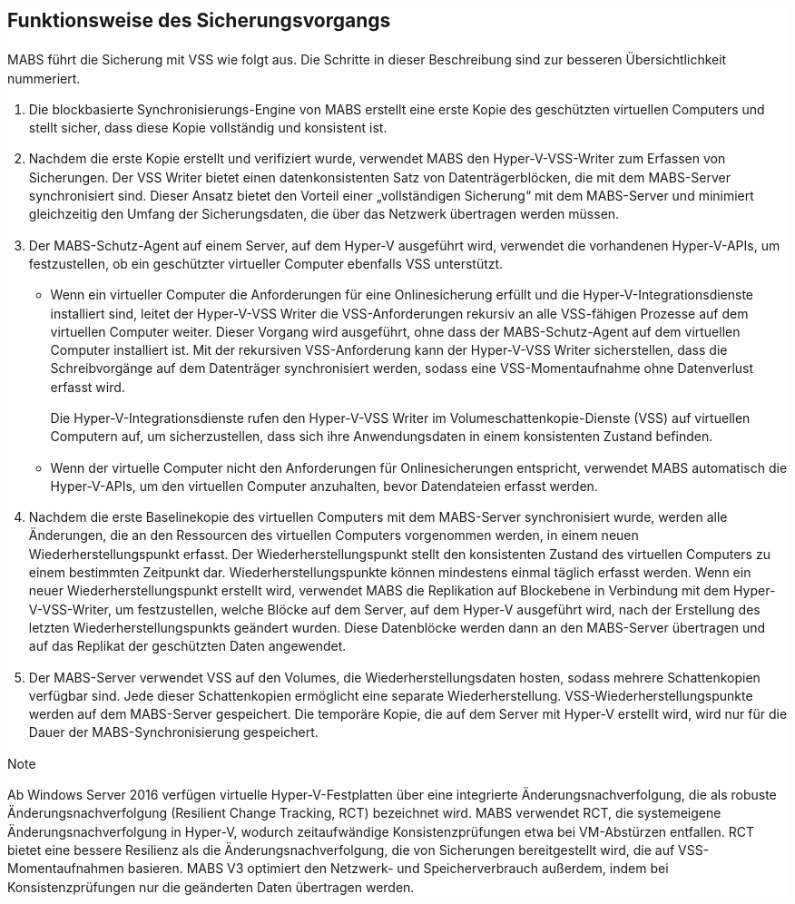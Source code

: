 ## <a name="how-the-backup-process-works"></a>Funktionsweise des Sicherungsvorgangs

MABS führt die Sicherung mit VSS wie folgt aus. Die Schritte in dieser Beschreibung sind zur besseren Übersichtlichkeit nummeriert.

1. Die blockbasierte Synchronisierungs-Engine von MABS erstellt eine erste Kopie des geschützten virtuellen Computers und stellt sicher, dass diese Kopie vollständig und konsistent ist.

2. Nachdem die erste Kopie erstellt und verifiziert wurde, verwendet MABS den Hyper-V-VSS-Writer zum Erfassen von Sicherungen. Der VSS Writer bietet einen datenkonsistenten Satz von Datenträgerblöcken, die mit dem MABS-Server synchronisiert sind. Dieser Ansatz bietet den Vorteil einer „vollständigen Sicherung“ mit dem MABS-Server und minimiert gleichzeitig den Umfang der Sicherungsdaten, die über das Netzwerk übertragen werden müssen.

3. Der MABS-Schutz-Agent auf einem Server, auf dem Hyper-V ausgeführt wird, verwendet die vorhandenen Hyper-V-APIs, um festzustellen, ob ein geschützter virtueller Computer ebenfalls VSS unterstützt.

   - Wenn ein virtueller Computer die Anforderungen für eine Onlinesicherung erfüllt und die Hyper-V-Integrationsdienste installiert sind, leitet der Hyper-V-VSS Writer die VSS-Anforderungen rekursiv an alle VSS-fähigen Prozesse auf dem virtuellen Computer weiter. Dieser Vorgang wird ausgeführt, ohne dass der MABS-Schutz-Agent auf dem virtuellen Computer installiert ist. Mit der rekursiven VSS-Anforderung kann der Hyper-V-VSS Writer sicherstellen, dass die Schreibvorgänge auf dem Datenträger synchronisiert werden, sodass eine VSS-Momentaufnahme ohne Datenverlust erfasst wird.

     Die Hyper-V-Integrationsdienste rufen den Hyper-V-VSS Writer im Volumeschattenkopie-Dienste (VSS) auf virtuellen Computern auf, um sicherzustellen, dass sich ihre Anwendungsdaten in einem konsistenten Zustand befinden.

   - Wenn der virtuelle Computer nicht den Anforderungen für Onlinesicherungen entspricht, verwendet MABS automatisch die Hyper-V-APIs, um den virtuellen Computer anzuhalten, bevor Datendateien erfasst werden.

4. Nachdem die erste Baselinekopie des virtuellen Computers mit dem MABS-Server synchronisiert wurde, werden alle Änderungen, die an den Ressourcen des virtuellen Computers vorgenommen werden, in einem neuen Wiederherstellungspunkt erfasst. Der Wiederherstellungspunkt stellt den konsistenten Zustand des virtuellen Computers zu einem bestimmten Zeitpunkt dar. Wiederherstellungspunkte können mindestens einmal täglich erfasst werden. Wenn ein neuer Wiederherstellungspunkt erstellt wird, verwendet MABS die Replikation auf Blockebene in Verbindung mit dem Hyper-V-VSS-Writer, um festzustellen, welche Blöcke auf dem Server, auf dem Hyper-V ausgeführt wird, nach der Erstellung des letzten Wiederherstellungspunkts geändert wurden. Diese Datenblöcke werden dann an den MABS-Server übertragen und auf das Replikat der geschützten Daten angewendet.

5. Der MABS-Server verwendet VSS auf den Volumes, die Wiederherstellungsdaten hosten, sodass mehrere Schattenkopien verfügbar sind. Jede dieser Schattenkopien ermöglicht eine separate Wiederherstellung. VSS-Wiederherstellungspunkte werden auf dem MABS-Server gespeichert. Die temporäre Kopie, die auf dem Server mit Hyper-V erstellt wird, wird nur für die Dauer der MABS-Synchronisierung gespeichert.

>[!NOTE]
>
>Ab Windows Server 2016 verfügen virtuelle Hyper-V-Festplatten über eine integrierte Änderungsnachverfolgung, die als robuste Änderungsnachverfolgung (Resilient Change Tracking, RCT) bezeichnet wird. MABS verwendet RCT, die systemeigene Änderungsnachverfolgung in Hyper-V, wodurch zeitaufwändige Konsistenzprüfungen etwa bei VM-Abstürzen entfallen. RCT bietet eine bessere Resilienz als die Änderungsnachverfolgung, die von Sicherungen bereitgestellt wird, die auf VSS-Momentaufnahmen basieren. MABS V3 optimiert den Netzwerk- und Speicherverbrauch außerdem, indem bei Konsistenzprüfungen nur die geänderten Daten übertragen werden.
